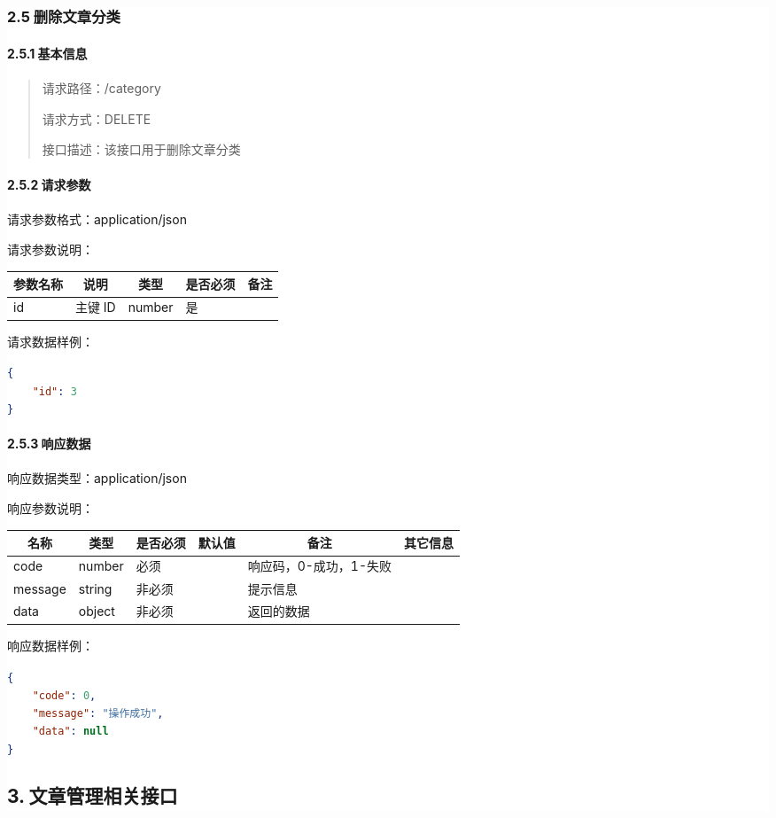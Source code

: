 

### 2.5 删除文章分类

#### 2.5.1 基本信息

> 请求路径：/category
>
> 请求方式：DELETE
>
> 接口描述：该接口用于删除文章分类

#### 2.5.2 请求参数

请求参数格式：application/json

请求参数说明：

| 参数名称 | 说明    | 类型   | 是否必须 | 备注 |
| -------- | ------- | ------ | -------- | ---- |
| id       | 主键 ID | number | 是       |      |

请求数据样例：

```json
{
    "id": 3
}
```

#### 2.5.3 响应数据

响应数据类型：application/json

响应参数说明：

| 名称    | 类型   | 是否必须 | 默认值 | 备注                   | 其它信息 |
| ------- | ------ | -------- | ------ | ---------------------- | -------- |
| code    | number | 必须     |        | 响应码，0-成功，1-失败 |          |
| message | string | 非必须   |        | 提示信息               |          |
| data    | object | 非必须   |        | 返回的数据             |          |

响应数据样例：

```json
{
    "code": 0,
    "message": "操作成功",
    "data": null
}
```



## 3. 文章管理相关接口
